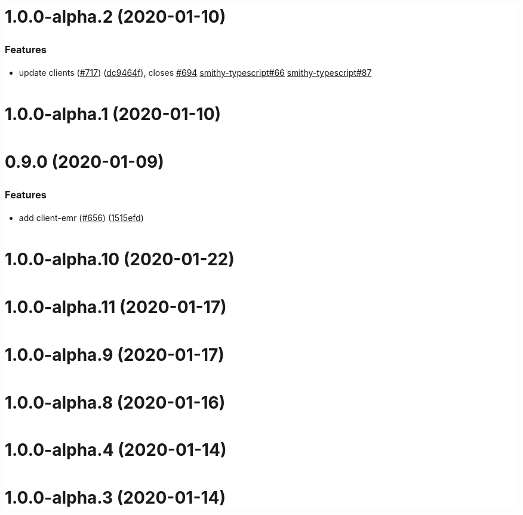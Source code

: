 

# 1.0.0-alpha.2 (2020-01-10)


### Features

* update clients ([#717](https://github.com/aws/aws-sdk-js-v3/issues/717)) ([dc9464f](https://github.com/aws/aws-sdk-js-v3/commit/dc9464f)), closes [#694](https://github.com/aws/aws-sdk-js-v3/issues/694) [smithy-typescript#66](https://github.com/smithy-typescript/issues/66) [smithy-typescript#87](https://github.com/smithy-typescript/issues/87)



# 1.0.0-alpha.1 (2020-01-10)



# 0.9.0 (2020-01-09)


### Features

* add client-emr ([#656](https://github.com/aws/aws-sdk-js-v3/issues/656)) ([1515efd](https://github.com/aws/aws-sdk-js-v3/commit/1515efd))





# 1.0.0-alpha.10 (2020-01-22)



# 1.0.0-alpha.11 (2020-01-17)



# 1.0.0-alpha.9 (2020-01-17)



# 1.0.0-alpha.8 (2020-01-16)



# 1.0.0-alpha.4 (2020-01-14)



# 1.0.0-alpha.3 (2020-01-14)
